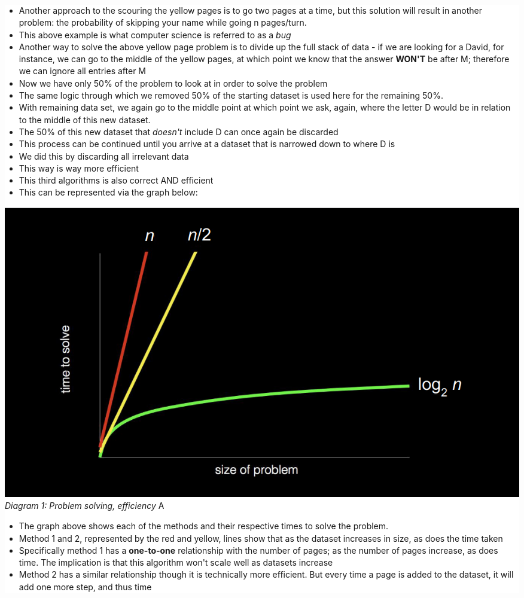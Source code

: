 - Another approach to the scouring the yellow pages is to go two pages at a time, but this solution will result in another problem: the probability of skipping your name while going n pages/turn. 
- This above example is what computer science is referred to as a *bug*
- Another way to solve the above yellow page problem is to divide up the full stack of data - if we are looking for a David, for instance, we can go to the middle of the yellow pages, at which point we know that the answer **WON'T** be after M; therefore we can ignore all entries after M
- Now we have only 50% of the problem to look at in order to solve the problem 
- The same logic through which we removed 50% of the starting dataset is used here for the remaining 50%. 
- With remaining data set, we again go to the middle point at which point we ask, again, where the letter D would be in relation to the middle of this new dataset. 
- The 50% of this new dataset that *doesn't* include D can once again be discarded 
- This process can be continued until you arrive at a dataset that is narrowed down to where D is 
- We did this by discarding all irrelevant data 
- This way is way more efficient 
- This third algorithms is also correct AND efficient 
- This can be represented via the graph below: 

![image-20210523163217543](image-20210523163217543.png)
*Diagram 1: Problem solving, efficiency* A

- The graph above shows each of the methods and their respective times to solve the problem. 
- Method 1 and 2, represented by the red and yellow, lines show that as the dataset increases in size, as does the time taken
- Specifically method 1 has a **one-to-one** relationship with the number of pages; as the number of pages increase, as does time. The implication is that this algorithm won't scale well as datasets increase 
- Method 2 has a similar relationship though it is technically more efficient. But every time a page is added to the dataset, it will add one more step, and thus time 

